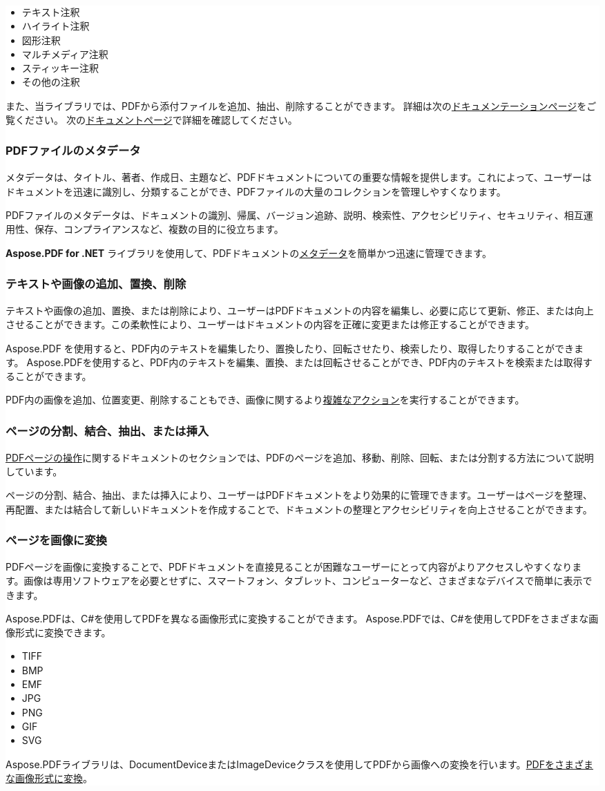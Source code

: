 - テキスト注釈
- ハイライト注釈
- 図形注釈
- マルチメディア注釈
- スティッキー注釈
- その他の注釈

また、当ライブラリでは、PDFから添付ファイルを追加、抽出、削除することができます。
詳細は次の[ドキュメンテーションページ](/pdf/net/attachments/)をご覧ください。
次の[ドキュメントページ](/pdf/net/attachments/)で詳細を確認してください。

### PDFファイルのメタデータ

メタデータは、タイトル、著者、作成日、主題など、PDFドキュメントについての重要な情報を提供します。これによって、ユーザーはドキュメントを迅速に識別し、分類することができ、PDFファイルの大量のコレクションを管理しやすくなります。

PDFファイルのメタデータは、ドキュメントの識別、帰属、バージョン追跡、説明、検索性、アクセシビリティ、セキュリティ、相互運用性、保存、コンプライアンスなど、複数の目的に役立ちます。

**Aspose.PDF for .NET** ライブラリを使用して、PDFドキュメントの[メタデータ](/pdf/net/pdf-file-metadata/)を簡単かつ迅速に管理できます。

### テキストや画像の追加、置換、削除

テキストや画像の追加、置換、または削除により、ユーザーはPDFドキュメントの内容を編集し、必要に応じて更新、修正、または向上させることができます。この柔軟性により、ユーザーはドキュメントの内容を正確に変更または修正することができます。

Aspose.PDF を使用すると、PDF内のテキストを編集したり、置換したり、回転させたり、検索したり、取得したりすることができます。
Aspose.PDFを使用すると、PDF内のテキストを編集、置換、または回転させることができ、PDF内のテキストを検索または取得することができます。

PDF内の画像を追加、位置変更、削除することもでき、画像に関するより[複雑なアクション](/pdf/net/working-with-images/)を実行することができます。

### ページの分割、結合、抽出、または挿入

[PDFページの操作](/pdf/net/working-with-pages/)に関するドキュメントのセクションでは、PDFのページを追加、移動、削除、回転、または分割する方法について説明しています。

ページの分割、結合、抽出、または挿入により、ユーザーはPDFドキュメントをより効果的に管理できます。ユーザーはページを整理、再配置、または結合して新しいドキュメントを作成することで、ドキュメントの整理とアクセシビリティを向上させることができます。

### ページを画像に変換

PDFページを画像に変換することで、PDFドキュメントを直接見ることが困難なユーザーにとって内容がよりアクセスしやすくなります。画像は専用ソフトウェアを必要とせずに、スマートフォン、タブレット、コンピューターなど、さまざまなデバイスで簡単に表示できます。

Aspose.PDFは、C#を使用してPDFを異なる画像形式に変換することができます。
Aspose.PDFでは、C#を使用してPDFをさまざまな画像形式に変換できます。

- TIFF
- BMP
- EMF
- JPG
- PNG
- GIF
- SVG

Aspose.PDFライブラリは、DocumentDeviceまたはImageDeviceクラスを使用してPDFから画像への変換を行います。[PDFをさまざまな画像形式に変換](/pdf/net/convert-pdf-to-images-format/)。
